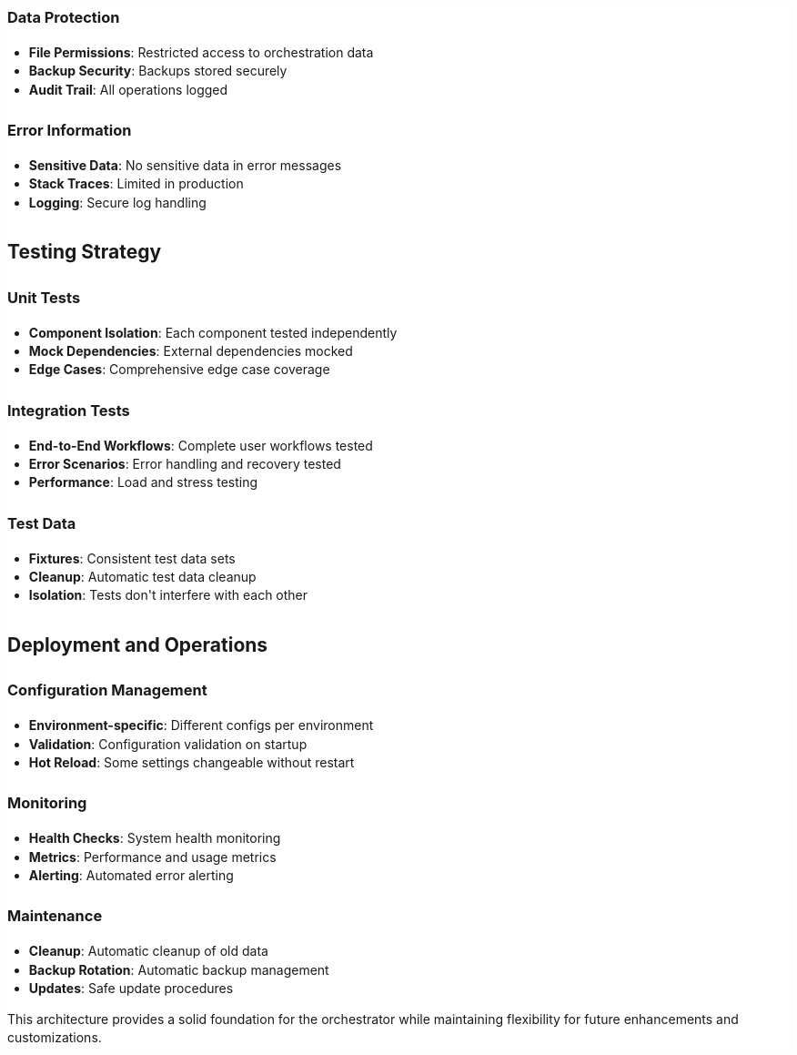 ### Data Protection
- **File Permissions**: Restricted access to orchestration data
- **Backup Security**: Backups stored securely
- **Audit Trail**: All operations logged

### Error Information
- **Sensitive Data**: No sensitive data in error messages
- **Stack Traces**: Limited in production
- **Logging**: Secure log handling

## Testing Strategy

### Unit Tests
- **Component Isolation**: Each component tested independently
- **Mock Dependencies**: External dependencies mocked
- **Edge Cases**: Comprehensive edge case coverage

### Integration Tests
- **End-to-End Workflows**: Complete user workflows tested
- **Error Scenarios**: Error handling and recovery tested
- **Performance**: Load and stress testing

### Test Data
- **Fixtures**: Consistent test data sets
- **Cleanup**: Automatic test data cleanup
- **Isolation**: Tests don't interfere with each other

## Deployment and Operations

### Configuration Management
- **Environment-specific**: Different configs per environment
- **Validation**: Configuration validation on startup
- **Hot Reload**: Some settings changeable without restart

### Monitoring
- **Health Checks**: System health monitoring
- **Metrics**: Performance and usage metrics
- **Alerting**: Automated error alerting

### Maintenance
- **Cleanup**: Automatic cleanup of old data
- **Backup Rotation**: Automatic backup management
- **Updates**: Safe update procedures

This architecture provides a solid foundation for the orchestrator while maintaining flexibility for future enhancements and customizations.
